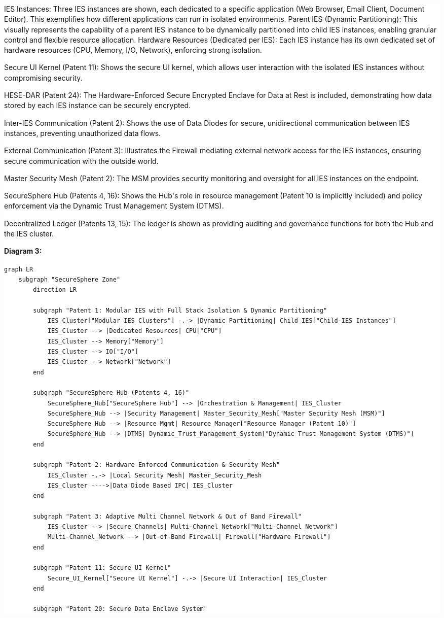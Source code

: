IES Instances: Three IES instances are shown, each dedicated to a specific application (Web Browser, Email Client, Document Editor). This exemplifies how different applications can run in isolated environments. Parent IES (Dynamic Partitioning): This visually represents the capability of a parent IES instance to be dynamically partitioned into child IES instances, enabling granular control and flexible resource allocation. Hardware Resources (Dedicated per IES): Each IES instance has its own dedicated set of hardware resources (CPU, Memory, I/O, Network), enforcing strong isolation.

Secure UI Kernel (Patent 11): Shows the secure UI kernel, which allows user interaction with the isolated IES instances without compromising security.

HESE-DAR (Patent 24): The Hardware-Enforced Secure Encrypted Enclave for Data at Rest is included, demonstrating how data stored by each IES instance can be securely encrypted.

Inter-IES Communication (Patent 2): Shows the use of Data Diodes for secure, unidirectional communication between IES instances, preventing unauthorized data flows.

External Communication (Patent 3):  Illustrates the Firewall mediating external network access for the IES instances, ensuring secure communication with the outside world.

Master Security Mesh (Patent 2): The MSM provides security monitoring and oversight for all IES instances on the endpoint.

SecureSphere Hub (Patents 4, 16): Shows the Hub's role in resource management (Patent 10 is implicitly included) and policy enforcement via the Dynamic Trust Management System (DTMS).

Decentralized Ledger (Patents 13, 15): The ledger is shown as providing auditing and governance functions for both the Hub and the IES cluster.

**Diagram 3:**

```mermaid
graph LR
    subgraph "SecureSphere Zone"
        direction LR
        
        subgraph "Patent 1: Modular IES with Full Stack Isolation & Dynamic Partitioning"
            IES_Cluster["Modular IES Clusters"] -.-> |Dynamic Partitioning| Child_IES["Child-IES Instances"]
            IES_Cluster --> |Dedicated Resources| CPU["CPU"]
            IES_Cluster --> Memory["Memory"]
            IES_Cluster --> IO["I/O"]
            IES_Cluster --> Network["Network"]
        end
        
        subgraph "SecureSphere Hub (Patents 4, 16)"
            SecureSphere_Hub["SecureSphere Hub"] --> |Orchestration & Management| IES_Cluster
            SecureSphere_Hub --> |Security Management| Master_Security_Mesh["Master Security Mesh (MSM)"]
            SecureSphere_Hub --> |Resource Mgmt| Resource_Manager["Resource Manager (Patent 10)"]
            SecureSphere_Hub --> |DTMS| Dynamic_Trust_Management_System["Dynamic Trust Management System (DTMS)"]
        end
        
        subgraph "Patent 2: Hardware-Enforced Communication & Security Mesh"
            IES_Cluster -.-> |Local Security Mesh| Master_Security_Mesh
            IES_Cluster ---->|Data Diode Based IPC| IES_Cluster
        end
        
        subgraph "Patent 3: Adaptive Multi Channel Network & Out of Band Firewall"
            IES_Cluster --> |Secure Channels| Multi-Channel_Network["Multi-Channel Network"]
            Multi-Channel_Network --> |Out-of-Band Firewall| Firewall["Hardware Firewall"]
        end
        
        subgraph "Patent 11: Secure UI Kernel"
            Secure_UI_Kernel["Secure UI Kernel"] -.-> |Secure UI Interaction| IES_Cluster
        end
        
        subgraph "Patent 20: Secure Data Enclave System"
```